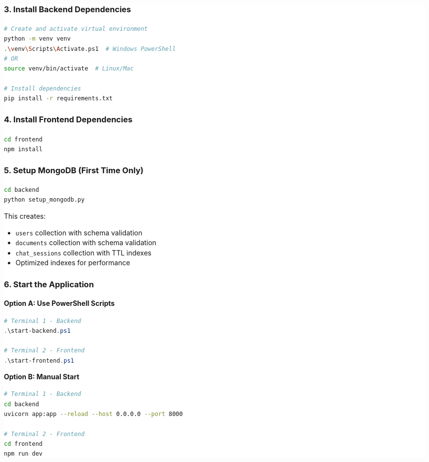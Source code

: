 ### 3. Install Backend Dependencies

```bash
# Create and activate virtual environment
python -m venv venv
.\venv\Scripts\Activate.ps1  # Windows PowerShell
# OR
source venv/bin/activate  # Linux/Mac

# Install dependencies
pip install -r requirements.txt
```

### 4. Install Frontend Dependencies

```bash
cd frontend
npm install
```

### 5. Setup MongoDB (First Time Only)

```bash
cd backend
python setup_mongodb.py
```

This creates:
- `users` collection with schema validation
- `documents` collection with schema validation
- `chat_sessions` collection with TTL indexes
- Optimized indexes for performance

### 6. Start the Application

**Option A: Use PowerShell Scripts**
```powershell
# Terminal 1 - Backend
.\start-backend.ps1

# Terminal 2 - Frontend
.\start-frontend.ps1
```

**Option B: Manual Start**
```bash
# Terminal 1 - Backend
cd backend
uvicorn app:app --reload --host 0.0.0.0 --port 8000

# Terminal 2 - Frontend
cd frontend
npm run dev
```
